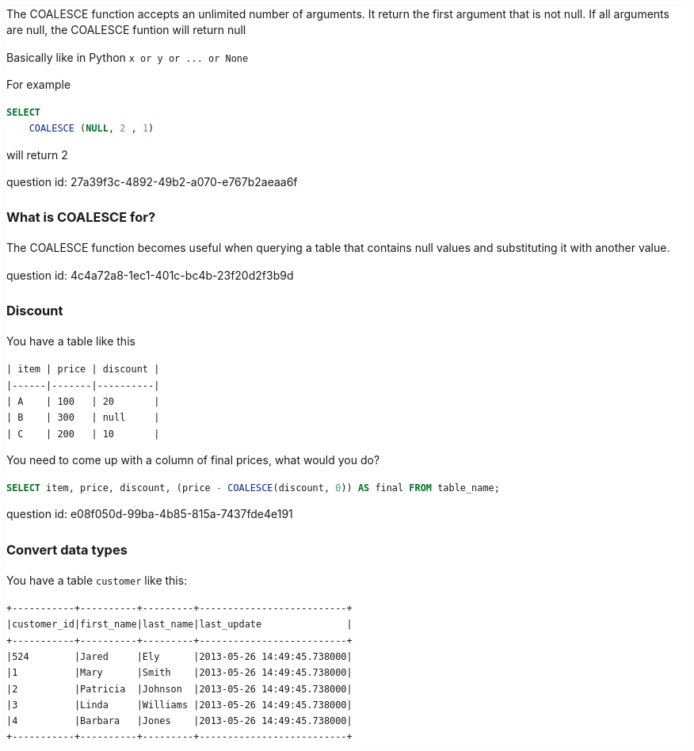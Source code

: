 The COALESCE function accepts an unlimited number of arguments.
It return the first argument that is not null. If all arguments
are null, the COALESCE funtion will return null

Basically like in Python `x or y or ... or None`

For example
```sql
SELECT
	COALESCE (NULL, 2 , 1)
```

will return 2

question id: 27a39f3c-4892-49b2-a070-e767b2aeaa6f


### What is COALESCE for?

The COALESCE function becomes useful when querying a table that 
contains null values and substituting it with another value.

question id: 4c4a72a8-1ec1-401c-bc4b-23f20d2f3b9d


### Discount

You have a table like this

```
| item | price | discount |
|------|-------|----------|
| A    | 100   | 20       |
| B    | 300   | null     |
| C    | 200   | 10       |
```

You need to come up with a column of final prices, what would you do?

```sql
SELECT item, price, discount, (price - COALESCE(discount, 0)) AS final FROM table_name;
```

question id: e08f050d-99ba-4b85-815a-7437fde4e191


### Convert data types

You have a table `customer` like this: 

```
+-----------+----------+---------+--------------------------+
|customer_id|first_name|last_name|last_update               |
+-----------+----------+---------+--------------------------+
|524        |Jared     |Ely      |2013-05-26 14:49:45.738000|
|1          |Mary      |Smith    |2013-05-26 14:49:45.738000|
|2          |Patricia  |Johnson  |2013-05-26 14:49:45.738000|
|3          |Linda     |Williams |2013-05-26 14:49:45.738000|
|4          |Barbara   |Jones    |2013-05-26 14:49:45.738000|
+-----------+----------+---------+--------------------------+
```
